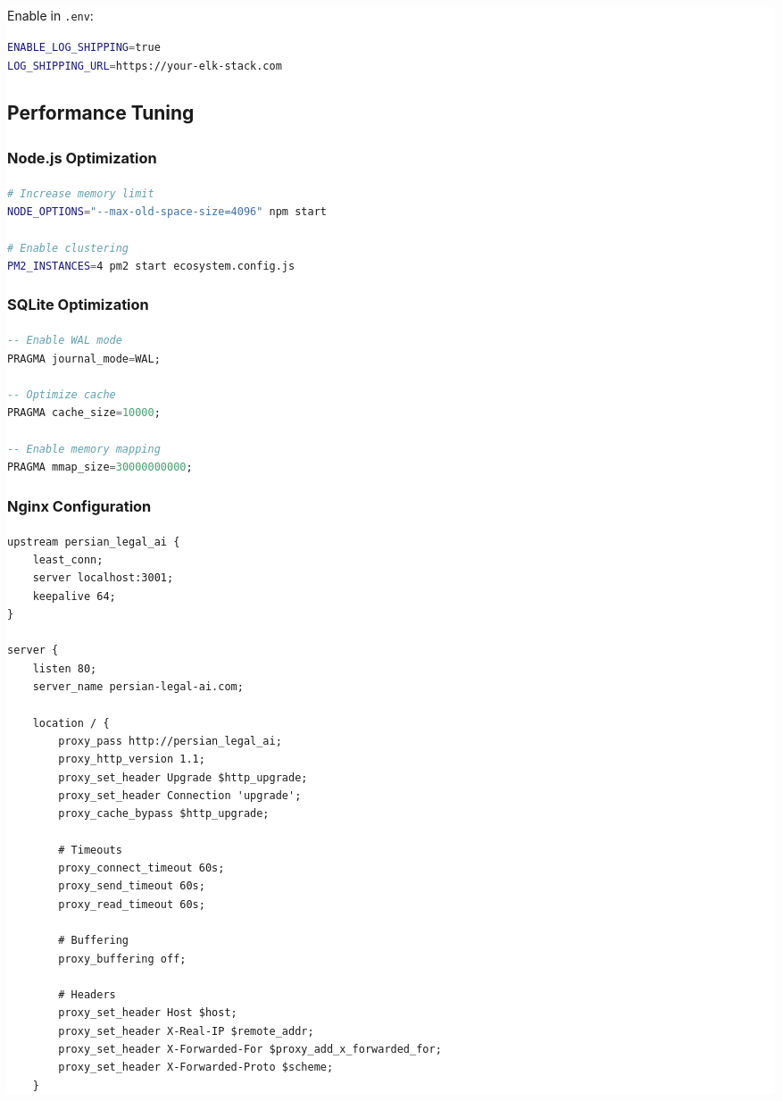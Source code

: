 Enable in `.env`:
```bash
ENABLE_LOG_SHIPPING=true
LOG_SHIPPING_URL=https://your-elk-stack.com
```

## Performance Tuning

### Node.js Optimization

```bash
# Increase memory limit
NODE_OPTIONS="--max-old-space-size=4096" npm start

# Enable clustering
PM2_INSTANCES=4 pm2 start ecosystem.config.js
```

### SQLite Optimization

```sql
-- Enable WAL mode
PRAGMA journal_mode=WAL;

-- Optimize cache
PRAGMA cache_size=10000;

-- Enable memory mapping
PRAGMA mmap_size=30000000000;
```

### Nginx Configuration

```nginx
upstream persian_legal_ai {
    least_conn;
    server localhost:3001;
    keepalive 64;
}

server {
    listen 80;
    server_name persian-legal-ai.com;

    location / {
        proxy_pass http://persian_legal_ai;
        proxy_http_version 1.1;
        proxy_set_header Upgrade $http_upgrade;
        proxy_set_header Connection 'upgrade';
        proxy_cache_bypass $http_upgrade;
        
        # Timeouts
        proxy_connect_timeout 60s;
        proxy_send_timeout 60s;
        proxy_read_timeout 60s;
        
        # Buffering
        proxy_buffering off;
        
        # Headers
        proxy_set_header Host $host;
        proxy_set_header X-Real-IP $remote_addr;
        proxy_set_header X-Forwarded-For $proxy_add_x_forwarded_for;
        proxy_set_header X-Forwarded-Proto $scheme;
    }
```